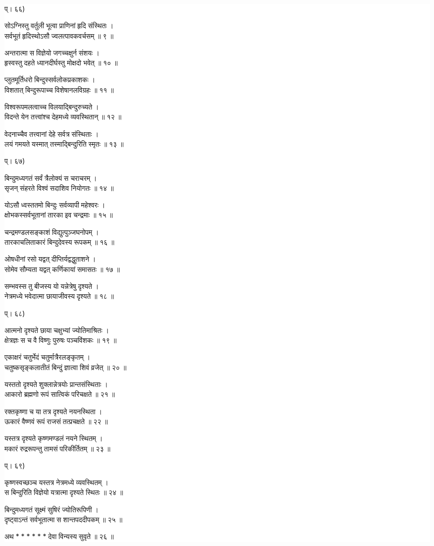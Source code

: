 प्। ६६)  
  
सोऽग्निस्तु वर्तुली भूत्वा प्राणिनां हृदि संस्थितः ।  
सर्वभूतं हृदिस्थोऽसौ ज्वलत्पावकवर्चसम् ॥ ९ ॥  
  
अन्तरात्मा स विज्ञेयो जगच्चक्षुर्न संशयः ।  
हृस्वस्तु दहते ध्यानदीर्घस्तु मोक्षदो भवेत् ॥ १० ॥  
  
प्लुतमूर्तिधरो बिन्दुस्सर्वलोकप्रकाशकः ।  
विशतात् बिन्दुरूपाच्च विशेषानलविग्रहः ॥ ११ ॥  
  
विश्वरूपमलत्वाच्च विलयाद्बिन्दुरुच्यते ।  
विदन्ते येन तत्त्वांश्च देहमध्ये व्यवस्थितान् ॥ १२ ॥  
  
वेदनाच्चैव तत्त्वानां देहे सर्वत्र संस्थिताः ।  
लयं गमयते यस्मात् तस्माद्बिन्दुरिति स्मृतः ॥ १३ ॥  
  
प्। ६७)  
  
बिन्दुमध्यगतं सर्वं त्रैलोक्यं स चराचरम् ।  
सृजन् संहरते विश्वं सदाशिव नियोगतः ॥ १४ ॥  
  
योऽसौ ध्वस्ततमो बिन्दुः सर्वव्यापी महेश्वरः ।  
क्षोभकस्सर्वभूतानां तारका इव चन्द्रमाः ॥ १५ ॥  
  
चन्द्रमण्डलसङ्काशं विद्युत्पुञ्जघनोपम् ।  
तारकाचलिताकारं बिन्दुदेवस्य रूपकम् ॥ १६ ॥  
  
ओषधीनां रसो यद्वत् दीप्तिर्यद्वद्धुताशने ।  
सोमेव सौम्यता यद्वत् कर्णिकायां समासतः ॥ १७ ॥  
  
सम्भवस्स तु बीजस्य यो यन्नेत्रेषु दृश्यते ।  
नेत्रमध्ये भवेदात्मा छायाजीवस्य दृश्यते ॥ १८ ॥  
  
प्। ६८)  
  
आत्मनो दृश्यते छाया चक्षुभ्यां ज्योतिमाश्रितः ।  
क्षेत्रज्ञः स च वै विष्णुः पुरुषः पञ्चविंशकः ॥ १९ ॥  
  
एकाक्षरं चतुर्भेदं चतुर्मात्रैरलङ्कृतम् ।  
चतुष्कसृङ्कलातीतं बिन्दुं ज्ञात्वा शिवं व्रजेत् ॥ २० ॥  
  
यस्ततो दृश्यते शुक्लान्नेत्रयोः प्रान्तसंस्थिताः ।  
आकारो ब्रह्मणो रूपं सात्विकं परिचक्षते ॥ २१ ॥  
  
रक्तकृष्णा च या तत्र दृश्यते नयनस्थिता ।  
ऊकारं वैष्णवं रूपं राजसं तत्प्रचक्षते ॥ २२ ॥  
  
यस्तत्र दृश्यते कृष्णमण्डलं नयने स्थितम् ।  
मकारं रुद्ररूपन्तु तामसं परिकीर्तितम् ॥ २३ ॥  
  
प्। ६९)  
  
कृष्णस्वच्छञ्च यस्तत्र नेत्रमध्ये व्यवस्थितम् ।  
स बिन्दुरिति विज्ञेयो यत्रात्मा दृश्यते स्थितः ॥ २४ ॥  
  
बिन्दुमध्यगतं सूक्ष्मं सुषिरं ज्योतिरूपिणी ।  
दृष्ट्वाऽन्तं सर्वभूतात्मा स शान्तपददीपकम् ॥ २५ ॥  
  
अथ * * * * * * देवा विन्यस्य सुवृते ॥ २६ ॥  
  